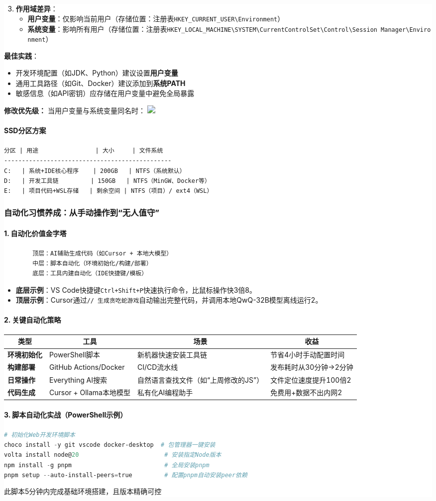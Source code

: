 3. **作用域差异**：
    - **用户变量**：仅影响当前用户（存储位置：注册表`HKEY_CURRENT_USER\Environment`）
    - **系统变量**：影响所有用户（存储位置：注册表`HKEY_LOCAL_MACHINE\SYSTEM\CurrentControlSet\Control\Session Manager\Environment`）
    
**最佳实践**：
- 开发环境配置（如JDK、Python）建议设置**用户变量**  
- 通用工具路径（如Git、Docker）建议添加到**系统PATH**  
- 敏感信息（如API密钥）应存储在用户变量中避免全局暴露

 **修改优先级：**
当用户变量与系统变量同名时：
![](Pasted%20image%2020250630210503.png)

#### **SSD分区方案**
```text
分区 | 用途                | 大小     | 文件系统
-----------------------------------------------
C:   | 系统+IDE核心程序    | 200GB   | NTFS（系统默认）
D:   | 开发工具链         | 150GB   | NTFS（MinGW、Docker等）
E:   | 项目代码+WSL存储   | 剩余空间 | NTFS（项目）/ ext4（WSL）
```


### **自动化习惯养成：从手动操作到“无人值守”**
#### **1. 自动化价值金字塔**
```plaintext
        顶层：AI辅助生成代码（如Cursor + 本地大模型）
        中层：脚本自动化（环境初始化/构建/部署）
        底层：工具内建自动化（IDE快捷键/模板）
```
- **底层示例**：VS Code快捷键`Ctrl+Shift+P`快速执行命令，比鼠标操作快3倍8。
- **顶层示例**：Cursor通过`// 生成贪吃蛇游戏`自动输出完整代码，并调用本地QwQ-32B模型离线运行2。
#### **2. 关键自动化策略**
| **类型**    | **工具**                | **场景**               | **收益**        |
| --------- | --------------------- | -------------------- | ------------- |
| **环境初始化** | PowerShell脚本          | 新机器快速安装工具链           | 节省4小时手动配置时间   |
| **构建部署**  | GitHub Actions/Docker | CI/CD流水线             | 发布耗时从30分钟→2分钟 |
| **日常操作**  | Everything AI搜索       | 自然语言查找文件（如“上周修改的JS”） | 文件定位速度提升100倍2 |
| **代码生成**  | Cursor + Ollama本地模型   | 私有化AI编程助手            | 免费用+数据不出内网2   |
#### **3. 脚本自动化实战（PowerShell示例）**
```powershell
# 初始化Web开发环境脚本
choco install -y git vscode docker-desktop  # 包管理器一键安装
volta install node@20                        # 安装指定Node版本
npm install -g pnpm                          # 全局安装pnpm
pnpm setup --auto-install-peers=true         # 配置pnpm自动安装peer依赖
```
此脚本5分钟内完成基础环境搭建，且版本精确可控

